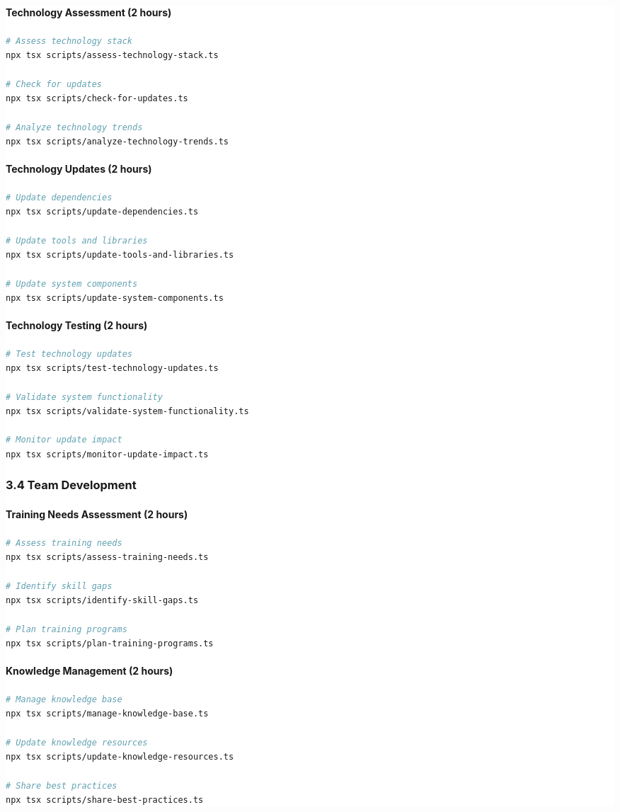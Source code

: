 #### Technology Assessment (2 hours)
```bash
# Assess technology stack
npx tsx scripts/assess-technology-stack.ts

# Check for updates
npx tsx scripts/check-for-updates.ts

# Analyze technology trends
npx tsx scripts/analyze-technology-trends.ts
```

#### Technology Updates (2 hours)
```bash
# Update dependencies
npx tsx scripts/update-dependencies.ts

# Update tools and libraries
npx tsx scripts/update-tools-and-libraries.ts

# Update system components
npx tsx scripts/update-system-components.ts
```

#### Technology Testing (2 hours)
```bash
# Test technology updates
npx tsx scripts/test-technology-updates.ts

# Validate system functionality
npx tsx scripts/validate-system-functionality.ts

# Monitor update impact
npx tsx scripts/monitor-update-impact.ts
```

### 3.4 Team Development

#### Training Needs Assessment (2 hours)
```bash
# Assess training needs
npx tsx scripts/assess-training-needs.ts

# Identify skill gaps
npx tsx scripts/identify-skill-gaps.ts

# Plan training programs
npx tsx scripts/plan-training-programs.ts
```

#### Knowledge Management (2 hours)
```bash
# Manage knowledge base
npx tsx scripts/manage-knowledge-base.ts

# Update knowledge resources
npx tsx scripts/update-knowledge-resources.ts

# Share best practices
npx tsx scripts/share-best-practices.ts
```

